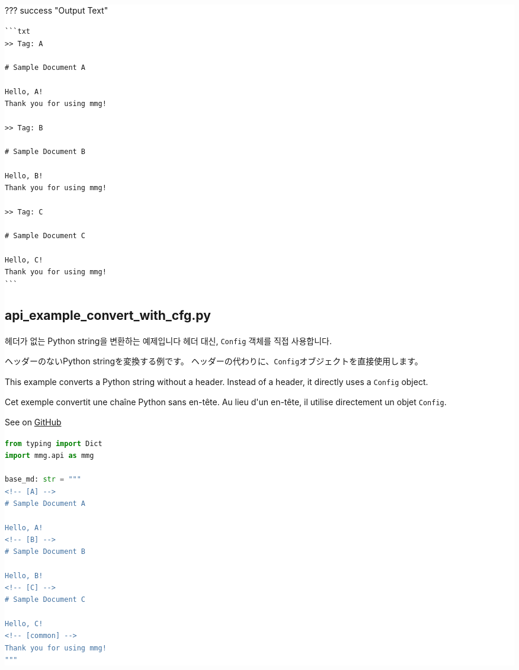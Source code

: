 ??? success "Output Text"

    ```txt
    >> Tag: A

    # Sample Document A

    Hello, A!
    Thank you for using mmg!

    >> Tag: B

    # Sample Document B

    Hello, B!
    Thank you for using mmg!

    >> Tag: C

    # Sample Document C

    Hello, C!
    Thank you for using mmg!
    ```

## api_example_convert_with_cfg.py


헤더가 없는 Python string을 변환하는 예제입니다
헤더 대신, `Config` 객체를 직접 사용합니다.

ヘッダーのないPython stringを変換する例です。
ヘッダーの代わりに、`Config`オブジェクトを直接使用します。

This example converts a Python string without a header.
Instead of a header, it directly uses a `Config` object.

Cet exemple convertit une chaîne Python sans en-tête.
Au lieu d'un en-tête, il utilise directement un objet `Config`.


See on [GitHub](https://github.com/ryul1206/multilingual-markdown/tree/main/examples/api-examples/api_example_convert_with_cfg.py)

```py
from typing import Dict
import mmg.api as mmg

base_md: str = """
<!-- [A] -->
# Sample Document A

Hello, A!
<!-- [B] -->
# Sample Document B

Hello, B!
<!-- [C] -->
# Sample Document C

Hello, C!
<!-- [common] -->
Thank you for using mmg!
"""


```